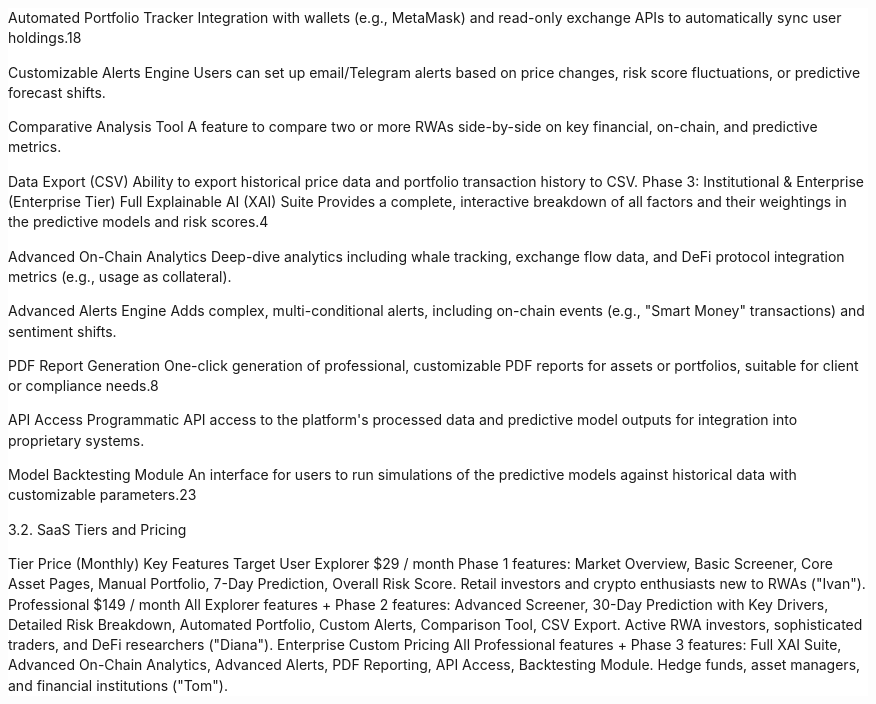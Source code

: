 Automated Portfolio Tracker
Integration with wallets (e.g., MetaMask) and read-only exchange APIs to automatically sync user holdings.18

Customizable Alerts Engine
Users can set up email/Telegram alerts based on price changes, risk score fluctuations, or predictive forecast shifts.

Comparative Analysis Tool
A feature to compare two or more RWAs side-by-side on key financial, on-chain, and predictive metrics.

Data Export (CSV)
Ability to export historical price data and portfolio transaction history to CSV.
Phase 3: Institutional & Enterprise (Enterprise Tier)
Full Explainable AI (XAI) Suite
Provides a complete, interactive breakdown of all factors and their weightings in the predictive models and risk scores.4

Advanced On-Chain Analytics
Deep-dive analytics including whale tracking, exchange flow data, and DeFi protocol integration metrics (e.g., usage as collateral).

Advanced Alerts Engine
Adds complex, multi-conditional alerts, including on-chain events (e.g., "Smart Money" transactions) and sentiment shifts.

PDF Report Generation
One-click generation of professional, customizable PDF reports for assets or portfolios, suitable for client or compliance needs.8

API Access
Programmatic API access to the platform's processed data and predictive model outputs for integration into proprietary systems.

Model Backtesting Module
An interface for users to run simulations of the predictive models against historical data with customizable parameters.23

3.2. SaaS Tiers and Pricing

Tier
Price (Monthly)
Key Features
Target User
Explorer
$29 / month
Phase 1 features: Market Overview, Basic Screener, Core Asset Pages, Manual Portfolio, 7-Day Prediction, Overall Risk Score.
Retail investors and crypto enthusiasts new to RWAs ("Ivan").
Professional
$149 / month
All Explorer features + Phase 2 features: Advanced Screener, 30-Day Prediction with Key Drivers, Detailed Risk Breakdown, Automated Portfolio, Custom Alerts, Comparison Tool, CSV Export.
Active RWA investors, sophisticated traders, and DeFi researchers ("Diana").
Enterprise
Custom Pricing
All Professional features + Phase 3 features: Full XAI Suite, Advanced On-Chain Analytics, Advanced Alerts, PDF Reporting, API Access, Backtesting Module.
Hedge funds, asset managers, and financial institutions ("Tom").

